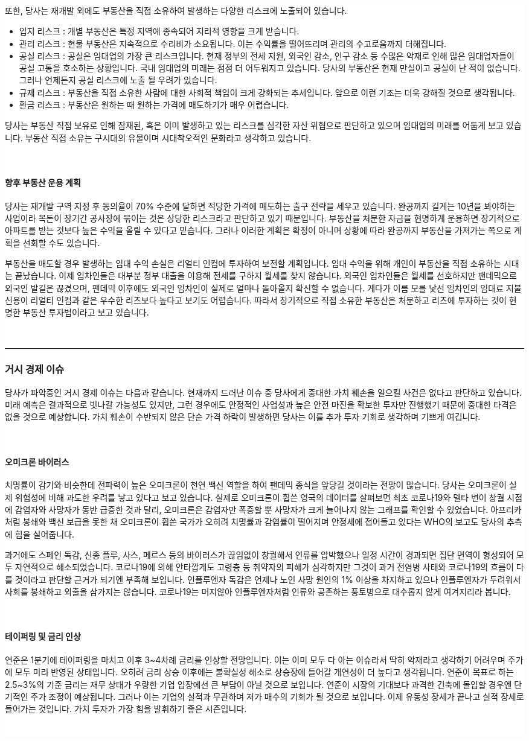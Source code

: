 또한, 당사는 재개발 외에도 부동산을 직접 소유하여 발생하는 다양한 리스크에 노출되어 있습니다.

- 입지 리스크 : 개별 부동산은 특정 지역에 종속되어 지리적 영향을 크게 받습니다.
- 관리 리스크 : 현물 부동산은 지속적으로 수리비가 소요됩니다. 이는 수익률을 떨어뜨리며 관리의 수고로움까지 더해집니다.
- 공실 리스크 : 공실은 임대업의 가장 큰 리스크입니다. 현재 정부의 전세 지원, 외국인 감소, 인구 감소 등 수많은 악재로 인해 많은 임대업자들이 공실 고통을 호소하는 상황입니다. 국내 임대업의 미래는 점점 더 어두워지고 있습니다. 당사의 부동산은 현재 만실이고 공실이 난 적이 없습니다. 그러나 언제든지 공실 리스크에 노출 될 우려가 있습니다.
- 규제 리스크 : 부동산을 직접 소유한 사람에 대한 사회적 책임이 크게 강화되는 추세입니다. 앞으로 이런 기조는 더욱 강해질 것으로 생각됩니다.
- 환금 리스크 : 부동산은 원하는 때 원하는 가격에 매도하기가 매우 어렵습니다.

당사는 부동산 직접 보유로 인해 잠재된, 혹은 이미 발생하고 있는 리스크를 심각한 자산 위협으로 판단하고 있으며 임대업의 미래를 어둡게 보고 있습니다. 부동산 직접 소유는 구시대의 유물이며 시대착오적인 문화라고 생각하고 있습니다.

<br>

#### 향후 부동산 운용 계획

당사는 재개발 구역 지정 후 동의율이 70% 수준에 달하면 적당한 가격에 매도하는 출구 전략을 세우고 있습니다. 완공까지 길게는 10년을 봐야하는 사업이라 목돈이 장기간 공사장에 묶이는 것은 상당한 리스크라고 판단하고 있기 때문입니다. 부동산을 처분한 자금을 현명하게 운용하면 장기적으로 아파트를 받는 것보다 높은 수익을 올릴 수 있다고 믿습니다. 그러나 이러한 계획은 확정이 아니며 상황에 따라 완공까지 부동산을 가져가는 쪽으로 계획을 선회할 수도 있습니다. 

부동산을 매도할 경우 발생하는 임대 수익 손실은 리얼티 인컴에 투자하여 보전할 계획입니다. 임대 수익을 위해 개인이 부동산을 직접 소유하는 시대는 끝났습니다. 이제 임차인들은 대부분 정부 대출을 이용해 전세를 구하지 월세를 찾지 않습니다. 외국인 임차인들은 월세를 선호하지만 팬데믹으로 외국인 발길은 끊겼으며, 팬데믹 이후에도 외국인 임차인이 실제로 얼마나 돌아올지 확신할 수 없습니다. 게다가 이름 모를 낯선 임차인의 임대료 지불 신용이 리얼티 인컴과 같은 우수한 리츠보다 높다고 보기도 어렵습니다. 따라서 장기적으로 직접 소유한 부동산은 처분하고 리츠에 투자하는 것이 현명한 부동산 투자법이라고 보고 있습니다.

<br><hr>

### 거시 경제 이슈

당사가 파악중인 거시 경제 이슈는 다음과 같습니다. 현재까지 드러난 이슈 중 당사에게 중대한 가치 훼손을 일으킬 사건은 없다고 판단하고 있습니다. 미래 예측은 결과적으로 빗나갈 가능성도 있지만, 그런 경우에도 안정적인 사업성과 높은 안전 마진을 확보한 투자만 진행했기 때문에 중대한 타격은 없을 것으로 예상합니다. 가치 훼손이 수반되지 않은 단순 가격 하락이 발생하면 당사는 이를 추가 투자 기회로 생각하며 기쁘게 여깁니다.

<br>

#### 오미크론 바이러스

치명률이 감기와 비슷한데 전파력이 높은 오미크론이 천연 백신 역할을 하여 팬데믹 종식을 앞당길 것이라는 전망이 많습니다. 당사는 오미크론이 실제 위험성에 비해 과도한 우려를 낳고 있다고 보고 있습니다. 실제로 오미크론이 휩쓴 영국의 데이터를 살펴보면 최초 코로나19와 델타 변이 창궐 시점에 감염자와 사망자가 동반 급증한 것과 달리, 오미크론은 감염자만 폭증할 뿐 사망자가 크게 늘어나지 않는 그래프를 확인할 수 있었습니다. 아프리카처럼 봉쇄와 백신 보급을 못한 채 오미크론이 휩쓴 국가가 오히려 치명률과 감염률이 떨어지며 안정세에 접어들고 있다는 WHO의 보고도 당사의 추측에 힘을 실어줍니다.

과거에도 스페인 독감, 신종 플루, 사스, 메르스 등의 바이러스가 끊임없이 창궐해서 인류를 압박했으나 일정 시간이 경과되면 집단 면역이 형성되어 모두 자연적으로 해소되었습니다. 코로나19에 의해 안타깝게도 고령층 등 취약자의 피해가 심각하지만 그것이 과거 전염병 사태와 코로나19의 흐름이 다를 것이라고 판단할 근거가 되기엔 부족해 보입니다. 인플루엔자 독감은 언제나 노인 사망 원인의 1% 이상을 차지하고 있으나 인플루엔자가 두려워서 사회를 봉쇄하고 외출을 삼가지는 않습니다. 코로나19는 머지않아 인플루엔자처럼 인류와 공존하는 풍토병으로 대수롭지 않게 여겨지리라 봅니다.

<br>

#### 테이퍼링 및 금리 인상

연준은 1분기에 테이퍼링을 마치고 이후 3~4차례 금리를 인상할 전망입니다. 이는 이미 모두 다 아는 이슈라서 딱히 악재라고 생각하기 어려우며 주가에 모두 미리 반영된 상태입니다. 오히려 금리 상승 이후에는 불확실성 해소로 상승장에 들어갈 개연성이 더 높다고 생각됩니다. 연준이 목표로 하는 2.5~3%의 기준 금리는 재무 상태가 우량한 기업 입장에선 큰 부담이 아닐 것으로 보입니다. 연준이 시장의 기대보다 과격한 긴축에 돌입할 경우엔 단기적인 주가 조정이 예상됩니다. 그러나 이는 기업의 실적과 무관하며 저가 매수의 기회가 될 것으로 보입니다. 이제 유동성 장세가 끝나고 실적 장세로 들어가는 것입니다. 가치 투자가 가장 힘을 발휘하기 좋은 시즌입니다.

<br>
